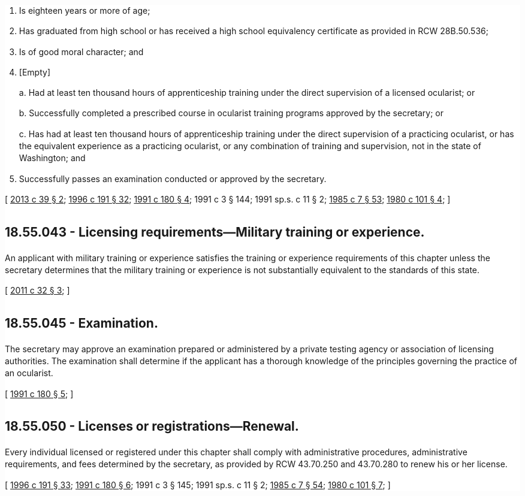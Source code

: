 1. Is eighteen years or more of age;

2. Has graduated from high school or has received a high school equivalency certificate as provided in RCW 28B.50.536;

3. Is of good moral character; and

4. [Empty]

   a. Had at least ten thousand hours of apprenticeship training under the direct supervision of a licensed ocularist; or

   b. Successfully completed a prescribed course in ocularist training programs approved by the secretary; or

   c. Has had at least ten thousand hours of apprenticeship training under the direct supervision of a practicing ocularist, or has the equivalent experience as a practicing ocularist, or any combination of training and supervision, not in the state of Washington; and

5. Successfully passes an examination conducted or approved by the secretary.

\[ [2013 c 39 § 2](https://lawfilesext.leg.wa.gov/biennium/2013-14/Pdf/Bills/Session%20Laws/House/1686-S.SL.pdf?cite=2013%20c%2039%20§%202); [1996 c 191 § 32](https://lawfilesext.leg.wa.gov/biennium/1995-96/Pdf/Bills/Session%20Laws/House/2151-S.SL.pdf?cite=1996%20c%20191%20§%2032); [1991 c 180 § 4](https://lawfilesext.leg.wa.gov/biennium/1991-92/Pdf/Bills/Session%20Laws/Senate/5632-S.SL.pdf?cite=1991%20c%20180%20§%204); 1991 c 3 § 144; 1991 sp.s. c 11 § 2; [1985 c 7 § 53](https://leg.wa.gov/CodeReviser/documents/sessionlaw/1985c7.pdf?cite=1985%20c%207%20§%2053); [1980 c 101 § 4](https://leg.wa.gov/CodeReviser/documents/sessionlaw/1980c101.pdf?cite=1980%20c%20101%20§%204); \]

## 18.55.043 - Licensing requirements—Military training or experience.
An applicant with military training or experience satisfies the training or experience requirements of this chapter unless the secretary determines that the military training or experience is not substantially equivalent to the standards of this state.

\[ [2011 c 32 § 3](https://lawfilesext.leg.wa.gov/biennium/2011-12/Pdf/Bills/Session%20Laws/Senate/5307-S.SL.pdf?cite=2011%20c%2032%20§%203); \]

## 18.55.045 - Examination.
The secretary may approve an examination prepared or administered by a private testing agency or association of licensing authorities. The examination shall determine if the applicant has a thorough knowledge of the principles governing the practice of an ocularist.

\[ [1991 c 180 § 5](https://lawfilesext.leg.wa.gov/biennium/1991-92/Pdf/Bills/Session%20Laws/Senate/5632-S.SL.pdf?cite=1991%20c%20180%20§%205); \]

## 18.55.050 - Licenses or registrations—Renewal.
Every individual licensed or registered under this chapter shall comply with administrative procedures, administrative requirements, and fees determined by the secretary, as provided by RCW 43.70.250 and 43.70.280 to renew his or her license.

\[ [1996 c 191 § 33](https://lawfilesext.leg.wa.gov/biennium/1995-96/Pdf/Bills/Session%20Laws/House/2151-S.SL.pdf?cite=1996%20c%20191%20§%2033); [1991 c 180 § 6](https://lawfilesext.leg.wa.gov/biennium/1991-92/Pdf/Bills/Session%20Laws/Senate/5632-S.SL.pdf?cite=1991%20c%20180%20§%206); 1991 c 3 § 145; 1991 sp.s. c 11 § 2; [1985 c 7 § 54](https://leg.wa.gov/CodeReviser/documents/sessionlaw/1985c7.pdf?cite=1985%20c%207%20§%2054); [1980 c 101 § 7](https://leg.wa.gov/CodeReviser/documents/sessionlaw/1980c101.pdf?cite=1980%20c%20101%20§%207); \]
